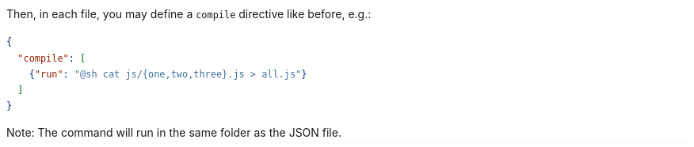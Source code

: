 Then, in each file, you may define a `compile` directive like before, e.g.:

```json
{
  "compile": [
    {"run": "@sh cat js/{one,two,three}.js > all.js"}
  ]
}
```

Note: The command will run in the same folder as the JSON file.

